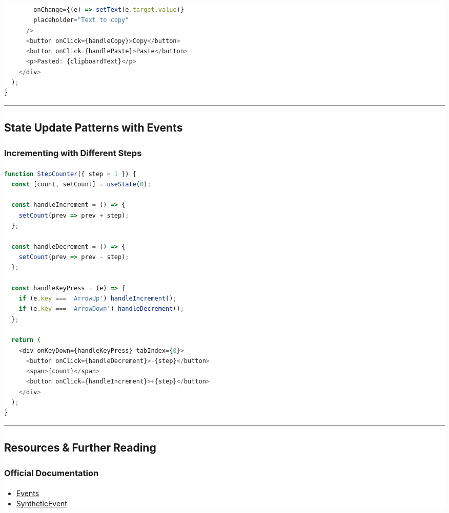 ```javascript
        onChange={(e) => setText(e.target.value)}
        placeholder="Text to copy"
      />
      <button onClick={handleCopy}>Copy</button>
      <button onClick={handlePaste}>Paste</button>
      <p>Pasted: {clipboardText}</p>
    </div>
  );
}
```

---

## State Update Patterns with Events

### Incrementing with Different Steps

```javascript
function StepCounter({ step = 1 }) {
  const [count, setCount] = useState(0);
  
  const handleIncrement = () => {
    setCount(prev => prev + step);
  };
  
  const handleDecrement = () => {
    setCount(prev => prev - step);
  };
  
  const handleKeyPress = (e) => {
    if (e.key === 'ArrowUp') handleIncrement();
    if (e.key === 'ArrowDown') handleDecrement();
  };
  
  return (
    <div onKeyDown={handleKeyPress} tabIndex={0}>
      <button onClick={handleDecrement}>-{step}</button>
      <span>{count}</span>
      <button onClick={handleIncrement}>+{step}</button>
    </div>
  );
}
```

---

## Resources & Further Reading

### Official Documentation
- [Events](https://react.dev/learn/responding-to-events)
- [SyntheticEvent](https://react.dev/reference/react-dom/components/common#common-props)
